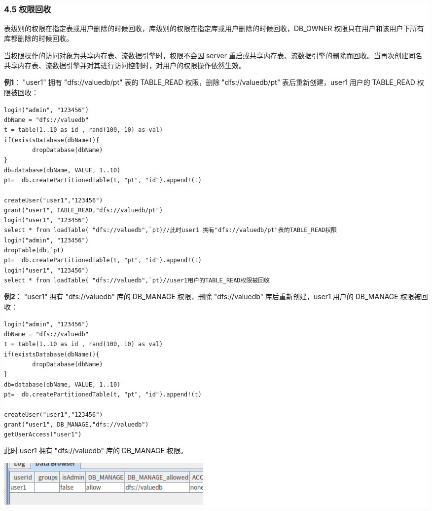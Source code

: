 ### 4.5 权限回收

表级别的权限在指定表或用户删除的时候回收，库级别的权限在指定库或用户删除的时候回收，DB_OWNER 权限只在用户和该用户下所有库都删除的时候回收。

当权限操作的访问对象为共享内存表、流数据引擎时，权限不会因 server 重启或共享内存表、流数据引擎的删除而回收。当再次创建同名共享内存表、流数据引擎并对其进行访问控制时，对用户的权限操作依然生效。

**例1**： "user1" 拥有 "dfs://valuedb/pt" 表的 TABLE_READ 权限，删除 "dfs://valuedb/pt" 表后重新创建，user1 用户的 TABLE_READ 权限被回收：

```
login("admin", "123456")
dbName = "dfs://valuedb"
t = table(1..10 as id , rand(100, 10) as val)
if(existsDatabase(dbName)){
        dropDatabase(dbName)
} 
db=database(dbName, VALUE, 1..10)
pt=  db.createPartitionedTable(t, "pt", "id").append!(t)
​
createUser("user1","123456")
grant("user1", TABLE_READ,"dfs://valuedb/pt")
login("user1", "123456")
select * from loadTable( "dfs://valuedb",`pt)//此时user1 拥有"dfs://valuedb/pt"表的TABLE_READ权限
login("admin", "123456")
dropTable(db,`pt)
pt=  db.createPartitionedTable(t, "pt", "id").append!(t)
login("user1", "123456")
select * from loadTable( "dfs://valuedb",`pt)//user1用户的TABLE_READ权限被回收
```

**例2**： "user1" 拥有 "dfs://valuedb" 库的 DB_MANAGE 权限，删除 "dfs://valuedb" 库后重新创建，user1 用户的 DB_MANAGE 权限被回收：

```
login("admin", "123456")
dbName = "dfs://valuedb"
t = table(1..10 as id , rand(100, 10) as val)
if(existsDatabase(dbName)){
        dropDatabase(dbName)
}
db=database(dbName, VALUE, 1..10)
pt=  db.createPartitionedTable(t, "pt", "id").append!(t)

createUser("user1","123456")
grant("user1", DB_MANAGE,"dfs://valuedb")
getUserAccess("user1")
```

此时 user1 拥有 "dfs://valuedb" 库的 DB_MANAGE 权限。

<img src="./images/Permission_Management/4_1.png" width=47%>

